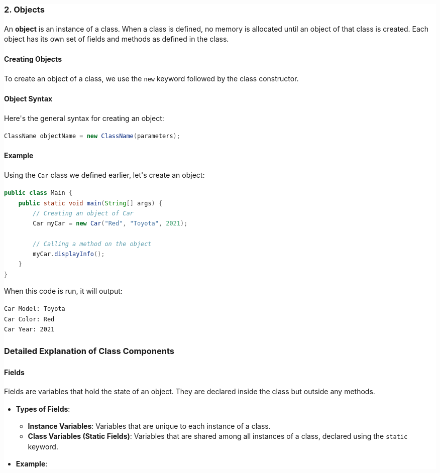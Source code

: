 
### 2. Objects

An **object** is an instance of a class. When a class is defined, no memory is allocated until an object of that class is created. Each object has its own set of fields and methods as defined in the class.

#### Creating Objects

To create an object of a class, we use the `new` keyword followed by the class constructor.

#### Object Syntax

Here's the general syntax for creating an object:

```java
ClassName objectName = new ClassName(parameters);
```

#### Example

Using the `Car` class we defined earlier, let's create an object:

```java
public class Main {
    public static void main(String[] args) {
        // Creating an object of Car
        Car myCar = new Car("Red", "Toyota", 2021);

        // Calling a method on the object
        myCar.displayInfo();
    }
}
```

When this code is run, it will output:

```
Car Model: Toyota
Car Color: Red
Car Year: 2021
```

### Detailed Explanation of Class Components

#### Fields

Fields are variables that hold the state of an object. They are declared inside the class but outside any methods.

- **Types of Fields**:
  - **Instance Variables**: Variables that are unique to each instance of a class.
  - **Class Variables (Static Fields)**: Variables that are shared among all instances of a class, declared using the `static` keyword.

- **Example**:
